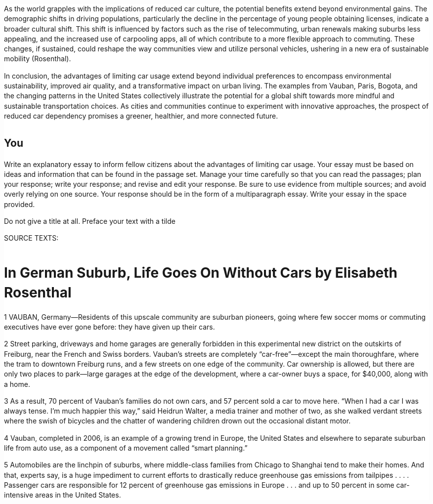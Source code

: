 As the world grapples with the implications of reduced car culture, the potential benefits extend beyond environmental gains. The demographic shifts in driving populations, particularly the decline in the percentage of young people obtaining licenses, indicate a broader cultural shift. This shift is influenced by factors such as the rise of telecommuting, urban renewals making suburbs less appealing, and the increased use of carpooling apps, all of which contribute to a more flexible approach to commuting. These changes, if sustained, could reshape the way communities view and utilize personal vehicles, ushering in a new era of sustainable mobility (Rosenthal).

In conclusion, the advantages of limiting car usage extend beyond individual preferences to encompass environmental sustainability, improved air quality, and a transformative impact on urban living. The examples from Vauban, Paris, Bogota, and the changing patterns in the United States collectively illustrate the potential for a global shift towards more mindful and sustainable transportation choices. As cities and communities continue to experiment with innovative approaches, the prospect of reduced car dependency promises a greener, healthier, and more connected future.

## You
Write an explanatory essay to inform fellow citizens about the advantages of limiting car usage. Your essay must be based on ideas and information that can be found in the passage set. Manage your time carefully so that you can read the passages; plan your response; write your response; and revise and edit your response. Be sure to use evidence from multiple sources; and avoid overly relying on one source. Your response should be in the form of a multiparagraph essay. Write your essay in the space provided. 

Do not give a title at all. Preface your text with a tilde

SOURCE TEXTS:
# In German Suburb, Life Goes On Without Cars by Elisabeth Rosenthal

1 VAUBAN, Germany—Residents of this upscale community are suburban pioneers, going where few soccer moms or commuting executives have ever gone before: they have given up their cars.

2 Street parking, driveways and home garages are generally forbidden in this experimental new district on the outskirts of Freiburg, near the French and Swiss borders. Vauban’s streets are completely “car-free”—except the main thoroughfare, where the tram to downtown Freiburg runs, and a few streets on one edge of the community. Car ownership is allowed, but there are only two places to park—large garages at the edge of the development, where a car-owner buys a space, for $40,000, along with a home.

3 As a result, 70 percent of Vauban’s families do not own cars, and 57 percent sold a car to move here. “When I had a car I was always tense. I’m much happier this way,” said Heidrun Walter, a media trainer and mother of two, as she walked verdant streets where the swish of bicycles and the chatter of wandering children drown out the occasional distant motor.

4 Vauban, completed in 2006, is an example of a growing trend in Europe, the United States and elsewhere to separate suburban life from auto use, as a component of a movement called “smart planning.”

5 Automobiles are the linchpin of suburbs, where middle-class families from Chicago to Shanghai tend to make their homes. And that, experts say, is a huge impediment to current efforts to drastically reduce greenhouse gas emissions from tailpipes . . . . Passenger cars are responsible for 12 percent of greenhouse gas emissions in Europe . . . and up to 50 percent in some car-intensive areas in the United States.
